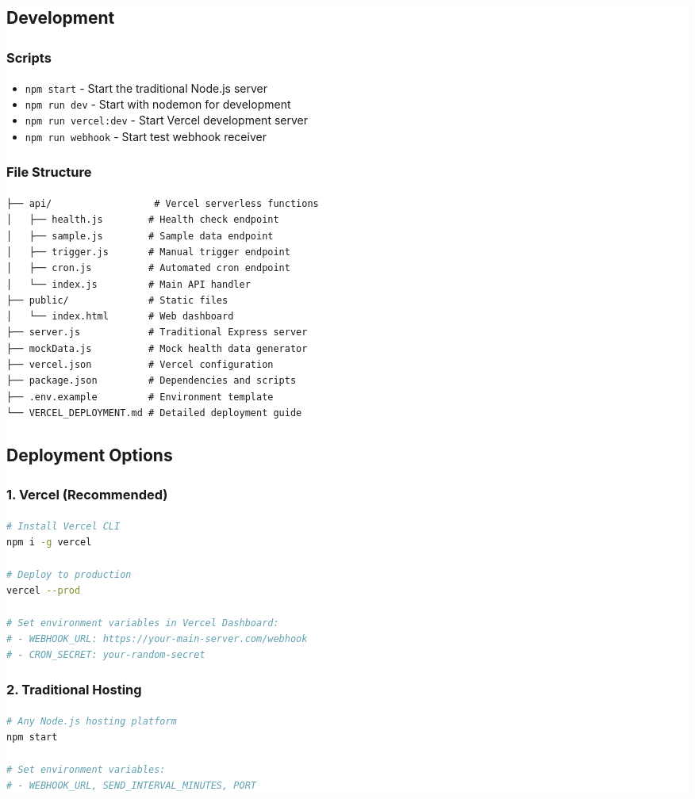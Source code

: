 ## Development

### Scripts

- `npm start` - Start the traditional Node.js server
- `npm run dev` - Start with nodemon for development
- `npm run vercel:dev` - Start Vercel development server
- `npm run webhook` - Start test webhook receiver

### File Structure

```
├── api/                  # Vercel serverless functions
│   ├── health.js        # Health check endpoint
│   ├── sample.js        # Sample data endpoint
│   ├── trigger.js       # Manual trigger endpoint
│   ├── cron.js          # Automated cron endpoint
│   └── index.js         # Main API handler
├── public/              # Static files
│   └── index.html       # Web dashboard
├── server.js            # Traditional Express server
├── mockData.js          # Mock health data generator
├── vercel.json          # Vercel configuration
├── package.json         # Dependencies and scripts
├── .env.example         # Environment template
└── VERCEL_DEPLOYMENT.md # Detailed deployment guide
```

## Deployment Options

### 1. Vercel (Recommended)

```bash
# Install Vercel CLI
npm i -g vercel

# Deploy to production
vercel --prod

# Set environment variables in Vercel Dashboard:
# - WEBHOOK_URL: https://your-main-server.com/webhook
# - CRON_SECRET: your-random-secret
```

### 2. Traditional Hosting

```bash
# Any Node.js hosting platform
npm start

# Set environment variables:
# - WEBHOOK_URL, SEND_INTERVAL_MINUTES, PORT
```
